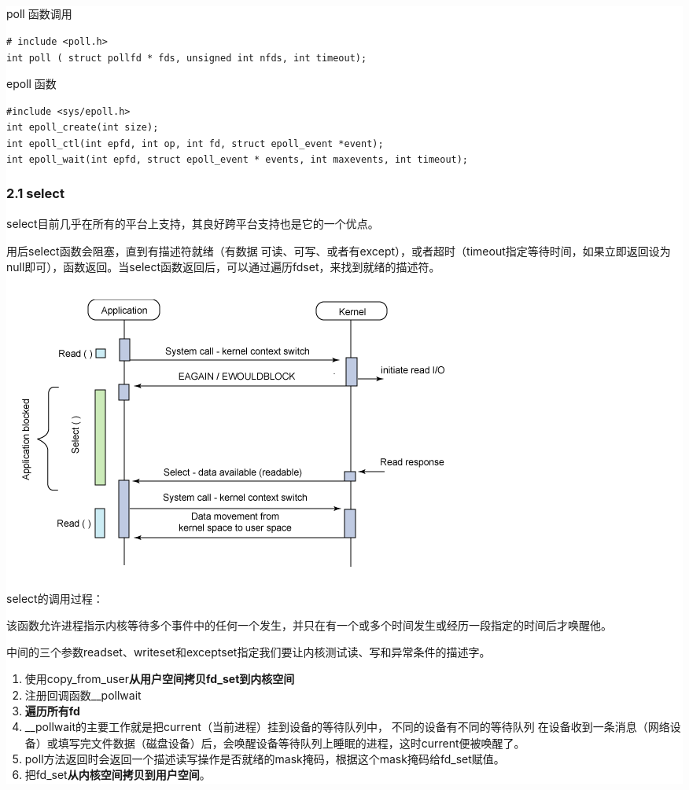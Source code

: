 poll 函数调用

```
# include <poll.h>
int poll ( struct pollfd * fds, unsigned int nfds, int timeout); 
```

epoll 函数

```
#include <sys/epoll.h>
int epoll_create(int size);
int epoll_ctl(int epfd, int op, int fd, struct epoll_event *event);
int epoll_wait(int epfd, struct epoll_event * events, int maxevents, int timeout);
```



### 2.1 select

select目前几乎在所有的平台上支持，其良好跨平台支持也是它的一个优点。

用后select函数会阻塞，直到有描述符就绪（有数据 可读、可写、或者有except），或者超时（timeout指定等待时间，如果立即返回设为null即可），函数返回。当select函数返回后，可以通过遍历fdset，来找到就绪的描述符。 

![select](../img/select.png)

select的调用过程：

该函数允许进程指示内核等待多个事件中的任何一个发生，并只在有一个或多个时间发生或经历一段指定的时间后才唤醒他。  

中间的三个参数readset、writeset和exceptset指定我们要让内核测试读、写和异常条件的描述字。　  

1. 使用copy_from_user**从用户空间拷贝fd_set到内核空间** 
2. 注册回调函数__pollwait 
3. **遍历所有fd** 
4. __pollwait的主要工作就是把current（当前进程）挂到设备的等待队列中， 不同的设备有不同的等待队列 在设备收到一条消息（网络设备）或填写完文件数据（磁盘设备）后，会唤醒设备等待队列上睡眠的进程，这时current便被唤醒了。 
5. poll方法返回时会返回一个描述读写操作是否就绪的mask掩码，根据这个mask掩码给fd_set赋值。 
6. 把fd_set**从内核空间拷贝到用户空间**。
